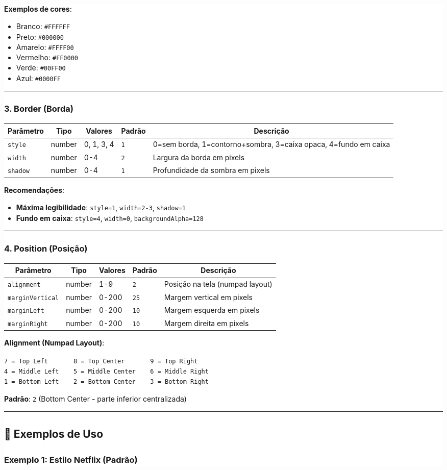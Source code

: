 **Exemplos de cores**:
- Branco: `#FFFFFF`
- Preto: `#000000`
- Amarelo: `#FFFF00`
- Vermelho: `#FF0000`
- Verde: `#00FF00`
- Azul: `#0000FF`

---

### 3. **Border (Borda)**

| Parâmetro | Tipo | Valores | Padrão | Descrição |
|-----------|------|---------|--------|-----------|
| `style` | number | 0, 1, 3, 4 | `1` | 0=sem borda, 1=contorno+sombra, 3=caixa opaca, 4=fundo em caixa |
| `width` | number | 0-4 | `2` | Largura da borda em pixels |
| `shadow` | number | 0-4 | `1` | Profundidade da sombra em pixels |

**Recomendações**:
- **Máxima legibilidade**: `style=1`, `width=2-3`, `shadow=1`
- **Fundo em caixa**: `style=4`, `width=0`, `backgroundAlpha=128`

---

### 4. **Position (Posição)**

| Parâmetro | Tipo | Valores | Padrão | Descrição |
|-----------|------|---------|--------|-----------|
| `alignment` | number | 1-9 | `2` | Posição na tela (numpad layout) |
| `marginVertical` | number | 0-200 | `25` | Margem vertical em pixels |
| `marginLeft` | number | 0-200 | `10` | Margem esquerda em pixels |
| `marginRight` | number | 0-200 | `10` | Margem direita em pixels |

**Alignment (Numpad Layout)**:

```
7 = Top Left       8 = Top Center       9 = Top Right
4 = Middle Left    5 = Middle Center    6 = Middle Right
1 = Bottom Left    2 = Bottom Center    3 = Bottom Right
```

**Padrão**: `2` (Bottom Center - parte inferior centralizada)

---

## 📝 Exemplos de Uso

### Exemplo 1: **Estilo Netflix (Padrão)**
